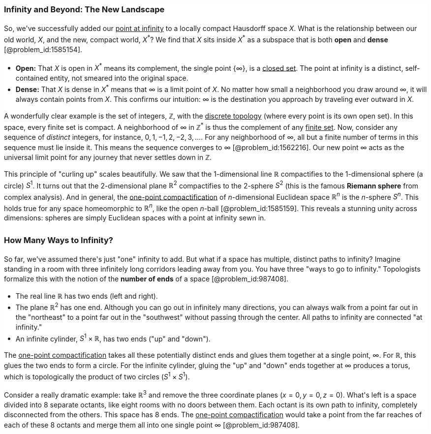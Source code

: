 ### Infinity and Beyond: The New Landscape

So, we've successfully added our [point at infinity](@article_id:154043) to a locally compact Hausdorff space $X$. What is the relationship between our old world, $X$, and the new, compact world, $X^*$? We find that $X$ sits inside $X^*$ as a subspace that is both **open** and **dense** [@problem_id:1585154].

*   **Open:** That $X$ is open in $X^*$ means its complement, the single point $\{\infty\}$, is a [closed set](@article_id:135952). The point at infinity is a distinct, self-contained entity, not smeared into the original space.
*   **Dense:** That $X$ is dense in $X^*$ means that $\infty$ is a limit point of $X$. No matter how small a neighborhood you draw around $\infty$, it will always contain points from $X$. This confirms our intuition: $\infty$ is the destination you approach by traveling ever outward in $X$.

A wonderfully clear example is the set of integers, $\mathbb{Z}$, with the [discrete topology](@article_id:152128) (where every point is its own open set). In this space, every finite set is compact. A neighborhood of $\infty$ in $\mathbb{Z}^*$ is thus the complement of any [finite set](@article_id:151753). Now, consider any sequence of *distinct* integers, for instance, $0, 1, -1, 2, -2, 3, \ldots$. For any neighborhood of $\infty$, all but a finite number of terms in this sequence must lie inside it. This means the sequence converges to $\infty$ [@problem_id:1562216]. Our new point $\infty$ acts as the universal limit point for any journey that never settles down in $\mathbb{Z}$.

This principle of "curling up" scales beautifully. We saw that the 1-dimensional line $\mathbb{R}$ compactifies to the 1-dimensional sphere (a circle) $S^1$. It turns out that the 2-dimensional plane $\mathbb{R}^2$ compactifies to the 2-sphere $S^2$ (this is the famous **Riemann sphere** from complex analysis). And in general, the [one-point compactification](@article_id:153292) of $n$-dimensional Euclidean space $\mathbb{R}^n$ is the $n$-sphere $S^n$. This holds true for any space homeomorphic to $\mathbb{R}^n$, like the open $n$-ball [@problem_id:1585159]. This reveals a stunning unity across dimensions: spheres are simply Euclidean spaces with a point at infinity sewn in.

### How Many Ways to Infinity?

So far, we've assumed there's just "one" infinity to add. But what if a space has multiple, distinct paths to infinity? Imagine standing in a room with three infinitely long corridors leading away from you. You have three "ways to go to infinity." Topologists formalize this with the notion of the **number of ends** of a space [@problem_id:987408].
*   The real line $\mathbb{R}$ has two ends (left and right).
*   The plane $\mathbb{R}^2$ has one end. Although you can go out in infinitely many directions, you can always walk from a point far out in the "northeast" to a point far out in the "southwest" without passing through the center. All paths to infinity are connected "at infinity."
*   An infinite cylinder, $S^1 \times \mathbb{R}$, has two ends ("up" and "down").

The [one-point compactification](@article_id:153292) takes all these potentially distinct ends and glues them together at a single point, $\infty$. For $\mathbb{R}$, this glues the two ends to form a circle. For the infinite cylinder, gluing the "up" and "down" ends together at $\infty$ produces a torus, which is topologically the product of two circles ($S^1 \times S^1$).

Consider a really dramatic example: take $\mathbb{R}^3$ and remove the three coordinate planes ($x=0, y=0, z=0$). What's left is a space divided into 8 separate octants, like eight rooms with no doors between them. Each octant is its own path to infinity, completely disconnected from the others. This space has 8 ends. The [one-point compactification](@article_id:153292) would take a point from the far reaches of each of these 8 octants and merge them all into one single point $\infty$ [@problem_id:987408].
